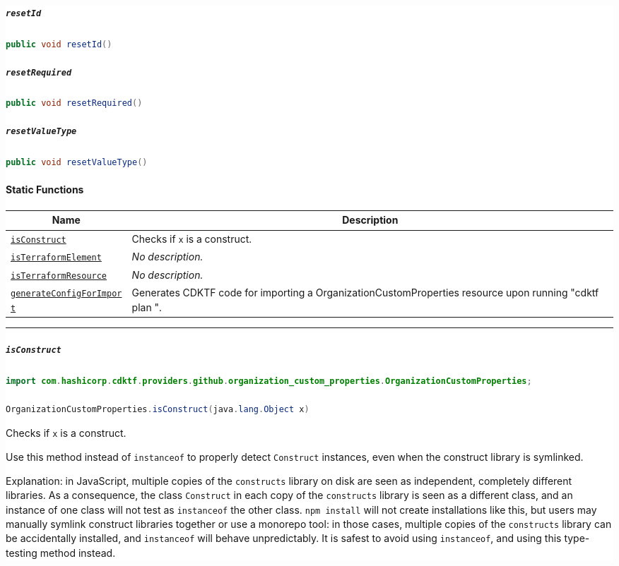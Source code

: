 ##### `resetId` <a name="resetId" id="@cdktf/provider-github.organizationCustomProperties.OrganizationCustomProperties.resetId"></a>

```java
public void resetId()
```

##### `resetRequired` <a name="resetRequired" id="@cdktf/provider-github.organizationCustomProperties.OrganizationCustomProperties.resetRequired"></a>

```java
public void resetRequired()
```

##### `resetValueType` <a name="resetValueType" id="@cdktf/provider-github.organizationCustomProperties.OrganizationCustomProperties.resetValueType"></a>

```java
public void resetValueType()
```

#### Static Functions <a name="Static Functions" id="Static Functions"></a>

| **Name** | **Description** |
| --- | --- |
| <code><a href="#@cdktf/provider-github.organizationCustomProperties.OrganizationCustomProperties.isConstruct">isConstruct</a></code> | Checks if `x` is a construct. |
| <code><a href="#@cdktf/provider-github.organizationCustomProperties.OrganizationCustomProperties.isTerraformElement">isTerraformElement</a></code> | *No description.* |
| <code><a href="#@cdktf/provider-github.organizationCustomProperties.OrganizationCustomProperties.isTerraformResource">isTerraformResource</a></code> | *No description.* |
| <code><a href="#@cdktf/provider-github.organizationCustomProperties.OrganizationCustomProperties.generateConfigForImport">generateConfigForImport</a></code> | Generates CDKTF code for importing a OrganizationCustomProperties resource upon running "cdktf plan <stack-name>". |

---

##### `isConstruct` <a name="isConstruct" id="@cdktf/provider-github.organizationCustomProperties.OrganizationCustomProperties.isConstruct"></a>

```java
import com.hashicorp.cdktf.providers.github.organization_custom_properties.OrganizationCustomProperties;

OrganizationCustomProperties.isConstruct(java.lang.Object x)
```

Checks if `x` is a construct.

Use this method instead of `instanceof` to properly detect `Construct`
instances, even when the construct library is symlinked.

Explanation: in JavaScript, multiple copies of the `constructs` library on
disk are seen as independent, completely different libraries. As a
consequence, the class `Construct` in each copy of the `constructs` library
is seen as a different class, and an instance of one class will not test as
`instanceof` the other class. `npm install` will not create installations
like this, but users may manually symlink construct libraries together or
use a monorepo tool: in those cases, multiple copies of the `constructs`
library can be accidentally installed, and `instanceof` will behave
unpredictably. It is safest to avoid using `instanceof`, and using
this type-testing method instead.
